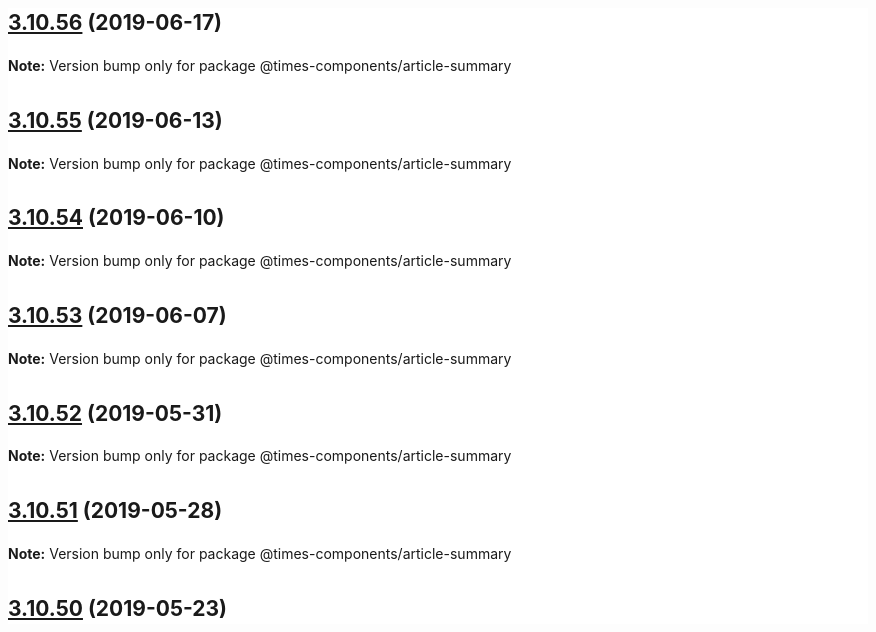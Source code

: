 ## [3.10.56](https://github.com/newsuk/times-components/compare/@times-components/article-summary@3.10.55...@times-components/article-summary@3.10.56) (2019-06-17)

**Note:** Version bump only for package @times-components/article-summary





## [3.10.55](https://github.com/newsuk/times-components/compare/@times-components/article-summary@3.10.54...@times-components/article-summary@3.10.55) (2019-06-13)

**Note:** Version bump only for package @times-components/article-summary





## [3.10.54](https://github.com/newsuk/times-components/compare/@times-components/article-summary@3.10.53...@times-components/article-summary@3.10.54) (2019-06-10)

**Note:** Version bump only for package @times-components/article-summary





## [3.10.53](https://github.com/newsuk/times-components/compare/@times-components/article-summary@3.10.52...@times-components/article-summary@3.10.53) (2019-06-07)

**Note:** Version bump only for package @times-components/article-summary





## [3.10.52](https://github.com/newsuk/times-components/compare/@times-components/article-summary@3.10.51...@times-components/article-summary@3.10.52) (2019-05-31)

**Note:** Version bump only for package @times-components/article-summary





## [3.10.51](https://github.com/newsuk/times-components/compare/@times-components/article-summary@3.10.50...@times-components/article-summary@3.10.51) (2019-05-28)

**Note:** Version bump only for package @times-components/article-summary





## [3.10.50](https://github.com/newsuk/times-components/compare/@times-components/article-summary@3.10.49...@times-components/article-summary@3.10.50) (2019-05-23)
